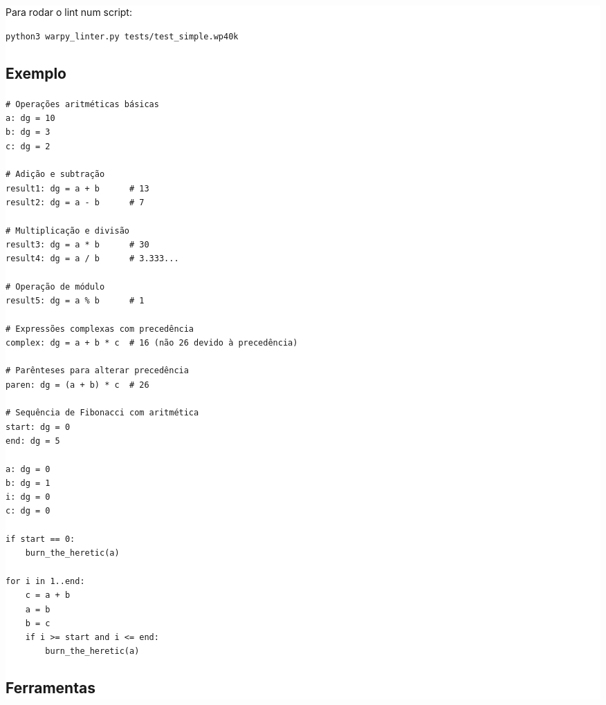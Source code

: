Para rodar o lint num script:
```bash
python3 warpy_linter.py tests/test_simple.wp40k
```

## Exemplo

```warpy40k
# Operações aritméticas básicas
a: dg = 10
b: dg = 3
c: dg = 2

# Adição e subtração
result1: dg = a + b      # 13
result2: dg = a - b      # 7

# Multiplicação e divisão
result3: dg = a * b      # 30
result4: dg = a / b      # 3.333...

# Operação de módulo
result5: dg = a % b      # 1

# Expressões complexas com precedência
complex: dg = a + b * c  # 16 (não 26 devido à precedência)

# Parênteses para alterar precedência
paren: dg = (a + b) * c  # 26

# Sequência de Fibonacci com aritmética
start: dg = 0
end: dg = 5

a: dg = 0
b: dg = 1
i: dg = 0
c: dg = 0

if start == 0:
    burn_the_heretic(a)

for i in 1..end:
    c = a + b
    a = b
    b = c
    if i >= start and i <= end:
        burn_the_heretic(a)
```

## Ferramentas
